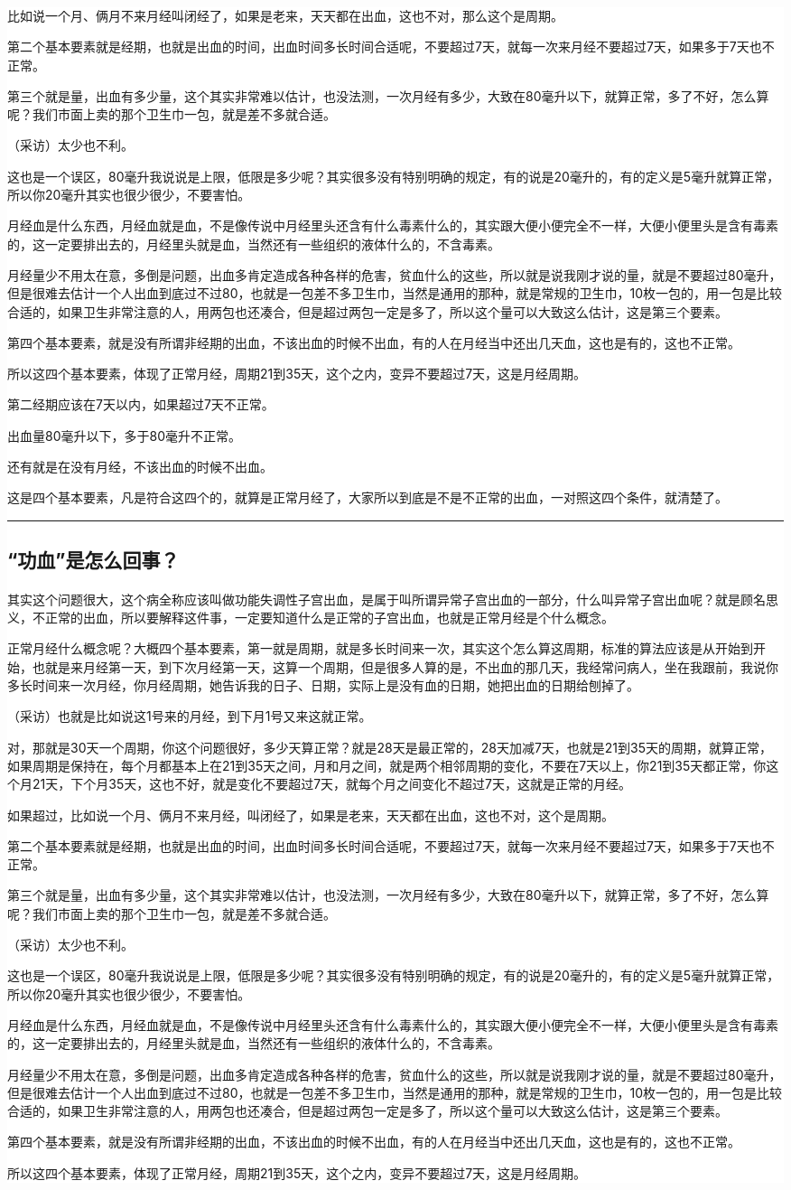 比如说一个月、俩月不来月经叫闭经了，如果是老来，天天都在出血，这也不对，那么这个是周期。

第二个基本要素就是经期，也就是出血的时间，出血时间多长时间合适呢，不要超过7天，就每一次来月经不要超过7天，如果多于7天也不正常。

第三个就是量，出血有多少量，这个其实非常难以估计，也没法测，一次月经有多少，大致在80毫升以下，就算正常，多了不好，怎么算呢？我们市面上卖的那个卫生巾一包，就是差不多就合适。

（采访）太少也不利。

这也是一个误区，80毫升我说说是上限，低限是多少呢？其实很多没有特别明确的规定，有的说是20毫升的，有的定义是5毫升就算正常，所以你20毫升其实也很少很少，不要害怕。

月经血是什么东西，月经血就是血，不是像传说中月经里头还含有什么毒素什么的，其实跟大便小便完全不一样，大便小便里头是含有毒素的，这一定要排出去的，月经里头就是血，当然还有一些组织的液体什么的，不含毒素。

月经量少不用太在意，多倒是问题，出血多肯定造成各种各样的危害，贫血什么的这些，所以就是说我刚才说的量，就是不要超过80毫升，但是很难去估计一个人出血到底过不过80，也就是一包差不多卫生巾，当然是通用的那种，就是常规的卫生巾，10枚一包的，用一包是比较合适的，如果卫生非常注意的人，用两包也还凑合，但是超过两包一定是多了，所以这个量可以大致这么估计，这是第三个要素。

第四个基本要素，就是没有所谓非经期的出血，不该出血的时候不出血，有的人在月经当中还出几天血，这也是有的，这也不正常。

所以这四个基本要素，体现了正常月经，周期21到35天，这个之内，变异不要超过7天，这是月经周期。

第二经期应该在7天以内，如果超过7天不正常。

出血量80毫升以下，多于80毫升不正常。

还有就是在没有月经，不该出血的时候不出血。

这是四个基本要素，凡是符合这四个的，就算是正常月经了，大家所以到底是不是不正常的出血，一对照这四个条件，就清楚了。

---

## “功血”是怎么回事？

其实这个问题很大，这个病全称应该叫做功能失调性子宫出血，是属于叫所谓异常子宫出血的一部分，什么叫异常子宫出血呢？就是顾名思义，不正常的出血，所以要解释这件事，一定要知道什么是正常的子宫出血，也就是正常月经是个什么概念。

正常月经什么概念呢？大概四个基本要素，第一就是周期，就是多长时间来一次，其实这个怎么算这周期，标准的算法应该是从开始到开始，也就是来月经第一天，到下次月经第一天，这算一个周期，但是很多人算的是，不出血的那几天，我经常问病人，坐在我跟前，我说你多长时间来一次月经，你月经周期，她告诉我的日子、日期，实际上是没有血的日期，她把出血的日期给刨掉了。

（采访）也就是比如说这1号来的月经，到下月1号又来这就正常。

对，那就是30天一个周期，你这个问题很好，多少天算正常？就是28天是最正常的，28天加减7天，也就是21到35天的周期，就算正常，如果周期是保持在，每个月都基本上在21到35天之间，月和月之间，就是两个相邻周期的变化，不要在7天以上，你21到35天都正常，你这个月21天，下个月35天，这也不好，就是变化不要超过7天，就每个月之间变化不超过7天，这就是正常的月经。

如果超过，比如说一个月、俩月不来月经，叫闭经了，如果是老来，天天都在出血，这也不对，这个是周期。

第二个基本要素就是经期，也就是出血的时间，出血时间多长时间合适呢，不要超过7天，就每一次来月经不要超过7天，如果多于7天也不正常。

第三个就是量，出血有多少量，这个其实非常难以估计，也没法测，一次月经有多少，大致在80毫升以下，就算正常，多了不好，怎么算呢？我们市面上卖的那个卫生巾一包，就是差不多就合适。

（采访）太少也不利。

这也是一个误区，80毫升我说说是上限，低限是多少呢？其实很多没有特别明确的规定，有的说是20毫升的，有的定义是5毫升就算正常，所以你20毫升其实也很少很少，不要害怕。

月经血是什么东西，月经血就是血，不是像传说中月经里头还含有什么毒素什么的，其实跟大便小便完全不一样，大便小便里头是含有毒素的，这一定要排出去的，月经里头就是血，当然还有一些组织的液体什么的，不含毒素。

月经量少不用太在意，多倒是问题，出血多肯定造成各种各样的危害，贫血什么的这些，所以就是说我刚才说的量，就是不要超过80毫升，但是很难去估计一个人出血到底过不过80，也就是一包差不多卫生巾，当然是通用的那种，就是常规的卫生巾，10枚一包的，用一包是比较合适的，如果卫生非常注意的人，用两包也还凑合，但是超过两包一定是多了，所以这个量可以大致这么估计，这是第三个要素。

第四个基本要素，就是没有所谓非经期的出血，不该出血的时候不出血，有的人在月经当中还出几天血，这也是有的，这也不正常。

所以这四个基本要素，体现了正常月经，周期21到35天，这个之内，变异不要超过7天，这是月经周期。
